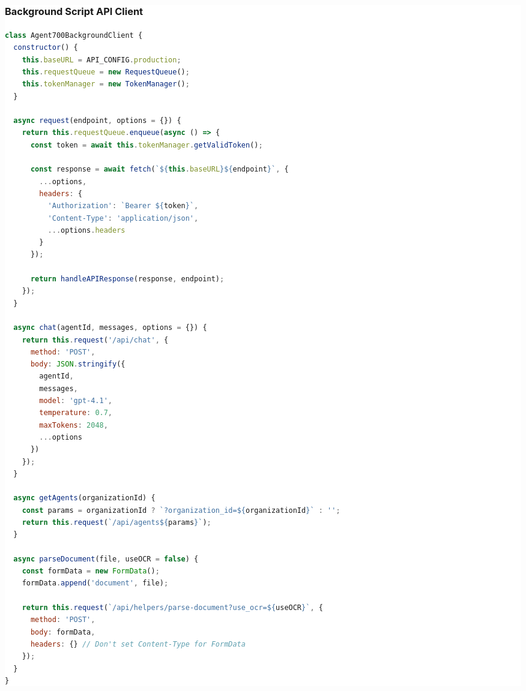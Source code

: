 ### Background Script API Client
```javascript
class Agent700BackgroundClient {
  constructor() {
    this.baseURL = API_CONFIG.production;
    this.requestQueue = new RequestQueue();
    this.tokenManager = new TokenManager();
  }
  
  async request(endpoint, options = {}) {
    return this.requestQueue.enqueue(async () => {
      const token = await this.tokenManager.getValidToken();
      
      const response = await fetch(`${this.baseURL}${endpoint}`, {
        ...options,
        headers: {
          'Authorization': `Bearer ${token}`,
          'Content-Type': 'application/json',
          ...options.headers
        }
      });
      
      return handleAPIResponse(response, endpoint);
    });
  }
  
  async chat(agentId, messages, options = {}) {
    return this.request('/api/chat', {
      method: 'POST',
      body: JSON.stringify({
        agentId,
        messages,
        model: 'gpt-4.1',
        temperature: 0.7,
        maxTokens: 2048,
        ...options
      })
    });
  }
  
  async getAgents(organizationId) {
    const params = organizationId ? `?organization_id=${organizationId}` : '';
    return this.request(`/api/agents${params}`);
  }
  
  async parseDocument(file, useOCR = false) {
    const formData = new FormData();
    formData.append('document', file);
    
    return this.request(`/api/helpers/parse-document?use_ocr=${useOCR}`, {
      method: 'POST',
      body: formData,
      headers: {} // Don't set Content-Type for FormData
    });
  }
}
```
